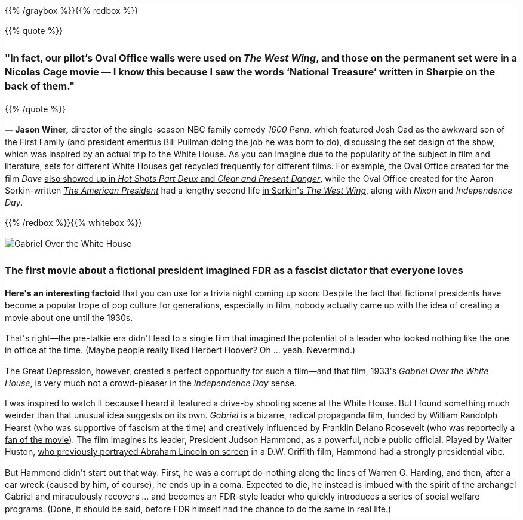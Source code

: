 {{% /graybox %}}{{% redbox %}}

{{% quote %}}
### "In fact, our pilot’s Oval Office walls were used on *The West Wing*, and those on the permanent set were in a Nicolas Cage movie — I know this because I saw the words ‘National Treasure’ written in Sharpie on the back of them."
{{% /quote %}}

**— Jason Winer,** director of the single-season NBC family comedy *1600 Penn*, which featured Josh Gad as the awkward son of the First Family (and president emeritus Bill Pullman doing the job he was born to do), [discussing the set design of the show](http://www.hollywoodreporter.com/gallery/1600-penn-bill-pullman-show-401606), which was inspired by an actual trip to the White House. As you can imagine due to the popularity of the subject in film and literature, sets for different White Houses get recycled frequently for different films. For example, the Oval Office created for the film *Dave* [also showed up in *Hot Shots Part Deux* and *Clear and Present Danger*](http://www.nytimes.com/1997/04/13/movies/oval-offices-by-way-of-hollywood.html), while the Oval Office created for the Aaron Sorkin-written [*The American President*](http://amzn.to/1LGUk6B) had a lengthy second life [in Sorkin's *The West Wing*](http://hookedonhouses.net/2009/01/18/the-american-president-the-west-wing-on-the-big-screen/), along with *Nixon* and *Independence Day*.

{{% /redbox %}}{{% whitebox %}}

![Gabriel Over the White House](https://tedium.imgix.net/2018/01/nlawiqhhvqy3vth69esa.jpg)

### The first movie about a fictional president imagined FDR as a fascist dictator that everyone loves

**Here's an interesting factoid** that you can use for a trivia night coming up soon: Despite the fact that fictional presidents have become a popular trope of pop culture for generations, especially in film, nobody actually came up with the idea of creating a movie about one until the 1930s. 

That's right—the pre-talkie era didn't lead to a single film that imagined the potential of a leader who looked nothing like the one in office at the time. (Maybe people really liked Herbert Hoover? [Oh … yeah. Nevermind](http://www.theatlantic.com/politics/archive/2011/08/happy-birthday-herbert-hoover-the-lost-legacy-of-a-hated-president/243406/).)

The Great Depression, however, created a perfect opportunity for such a film—and that film, [1933's *Gabriel Over the White House*](http://amzn.to/28Tvchk), is very much not a crowd-pleaser in the *Independence Day* sense.

I was inspired to watch it because I heard it featured a drive-by shooting scene at the White House. But I found something much weirder than that unusual idea suggests on its own. *Gabriel* is a bizarre, radical propaganda film, funded by William Randolph Hearst (who was supportive of fascism at the time) and creatively influenced by Franklin Delano Roosevelt (who [was reportedly a fan of the movie](http://www.newyorker.com/culture/richard-brody/the-hollywood-movie-made-for-f-d-r-s-inauguration)). The film imagines its leader, President Judson Hammond, as a powerful, noble public official. Played by Walter Huston, [who previously portrayed Abraham Lincoln on screen](http://www.imdb.com/title/tt0020620/) in a D.W. Griffith film, Hammond had a strongly presidential vibe.

But Hammond didn't start out that way. First, he was a corrupt do-nothing along the lines of Warren G. Harding, and then, after a car wreck (caused by him, of course), he ends up in a coma. Expected to die, he instead is imbued with the spirit of the archangel Gabriel and miraculously recovers … and becomes an FDR-style leader who quickly introduces a series of social welfare programs. (Done, it should be said, before FDR himself had the chance to do the same in real life.)
